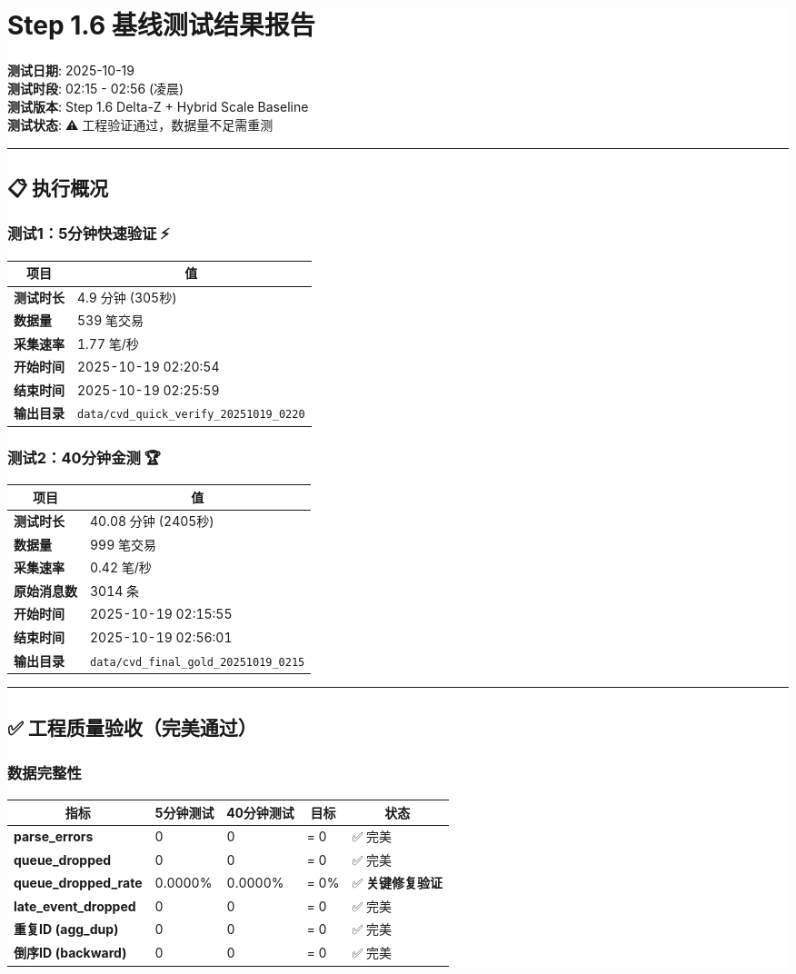 # Step 1.6 基线测试结果报告

**测试日期**: 2025-10-19  
**测试时段**: 02:15 - 02:56 (凌晨)  
**测试版本**: Step 1.6 Delta-Z + Hybrid Scale Baseline  
**测试状态**: ⚠️ 工程验证通过，数据量不足需重测

---

## 📋 执行概况

### 测试1：5分钟快速验证 ⚡

| 项目 | 值 |
|------|-----|
| **测试时长** | 4.9 分钟 (305秒) |
| **数据量** | 539 笔交易 |
| **采集速率** | 1.77 笔/秒 |
| **开始时间** | 2025-10-19 02:20:54 |
| **结束时间** | 2025-10-19 02:25:59 |
| **输出目录** | `data/cvd_quick_verify_20251019_0220` |

### 测试2：40分钟金测 🏆

| 项目 | 值 |
|------|-----|
| **测试时长** | 40.08 分钟 (2405秒) |
| **数据量** | 999 笔交易 |
| **采集速率** | 0.42 笔/秒 |
| **原始消息数** | 3014 条 |
| **开始时间** | 2025-10-19 02:15:55 |
| **结束时间** | 2025-10-19 02:56:01 |
| **输出目录** | `data/cvd_final_gold_20251019_0215` |

---

## ✅ 工程质量验收（完美通过）

### 数据完整性

| 指标 | 5分钟测试 | 40分钟测试 | 目标 | 状态 |
|------|-----------|------------|------|------|
| **parse_errors** | 0 | 0 | = 0 | ✅ 完美 |
| **queue_dropped** | 0 | 0 | = 0 | ✅ 完美 |
| **queue_dropped_rate** | 0.0000% | 0.0000% | = 0% | ✅ **关键修复验证** |
| **late_event_dropped** | 0 | 0 | = 0 | ✅ 完美 |
| **重复ID (agg_dup)** | 0 | 0 | = 0 | ✅ 完美 |
| **倒序ID (backward)** | 0 | 0 | = 0 | ✅ 完美 |